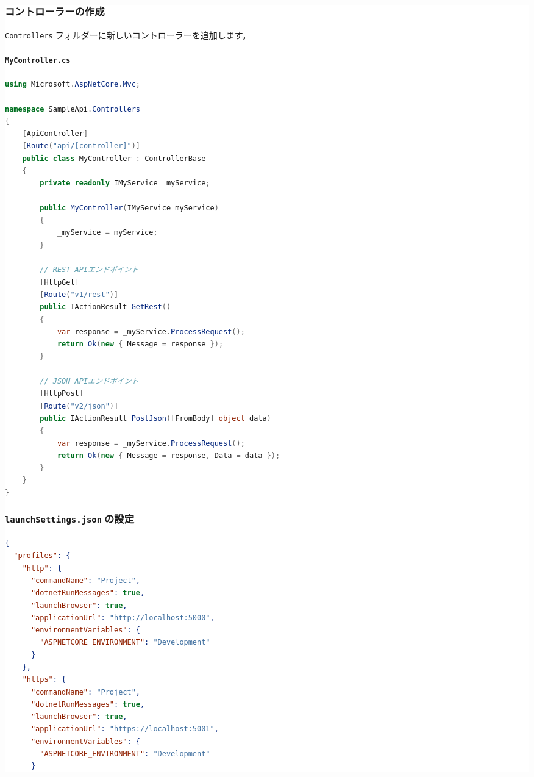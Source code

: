 ### コントローラーの作成

`Controllers` フォルダーに新しいコントローラーを追加します。

#### `MyController.cs`

```csharp
using Microsoft.AspNetCore.Mvc;

namespace SampleApi.Controllers
{
    [ApiController]
    [Route("api/[controller]")]
    public class MyController : ControllerBase
    {
        private readonly IMyService _myService;

        public MyController(IMyService myService)
        {
            _myService = myService;
        }

        // REST APIエンドポイント
        [HttpGet]
        [Route("v1/rest")]
        public IActionResult GetRest()
        {
            var response = _myService.ProcessRequest();
            return Ok(new { Message = response });
        }

        // JSON APIエンドポイント
        [HttpPost]
        [Route("v2/json")]
        public IActionResult PostJson([FromBody] object data)
        {
            var response = _myService.ProcessRequest();
            return Ok(new { Message = response, Data = data });
        }
    }
}
```

### `launchSettings.json` の設定

```json
{
  "profiles": {
    "http": {
      "commandName": "Project",
      "dotnetRunMessages": true,
      "launchBrowser": true,
      "applicationUrl": "http://localhost:5000",
      "environmentVariables": {
        "ASPNETCORE_ENVIRONMENT": "Development"
      }
    },
    "https": {
      "commandName": "Project",
      "dotnetRunMessages": true,
      "launchBrowser": true,
      "applicationUrl": "https://localhost:5001",
      "environmentVariables": {
        "ASPNETCORE_ENVIRONMENT": "Development"
      }
```